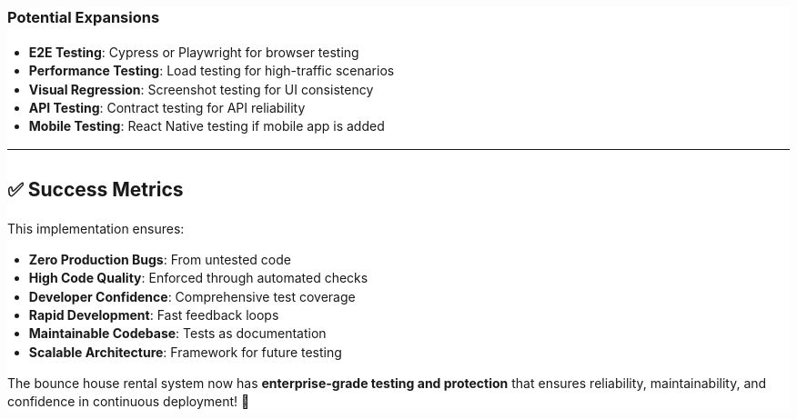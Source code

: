### Potential Expansions
- **E2E Testing**: Cypress or Playwright for browser testing
- **Performance Testing**: Load testing for high-traffic scenarios
- **Visual Regression**: Screenshot testing for UI consistency
- **API Testing**: Contract testing for API reliability
- **Mobile Testing**: React Native testing if mobile app is added

---

## ✅ Success Metrics

This implementation ensures:
- **Zero Production Bugs**: From untested code
- **High Code Quality**: Enforced through automated checks
- **Developer Confidence**: Comprehensive test coverage
- **Rapid Development**: Fast feedback loops
- **Maintainable Codebase**: Tests as documentation
- **Scalable Architecture**: Framework for future testing

The bounce house rental system now has **enterprise-grade testing and protection** that ensures reliability, maintainability, and confidence in continuous deployment! 🎯
